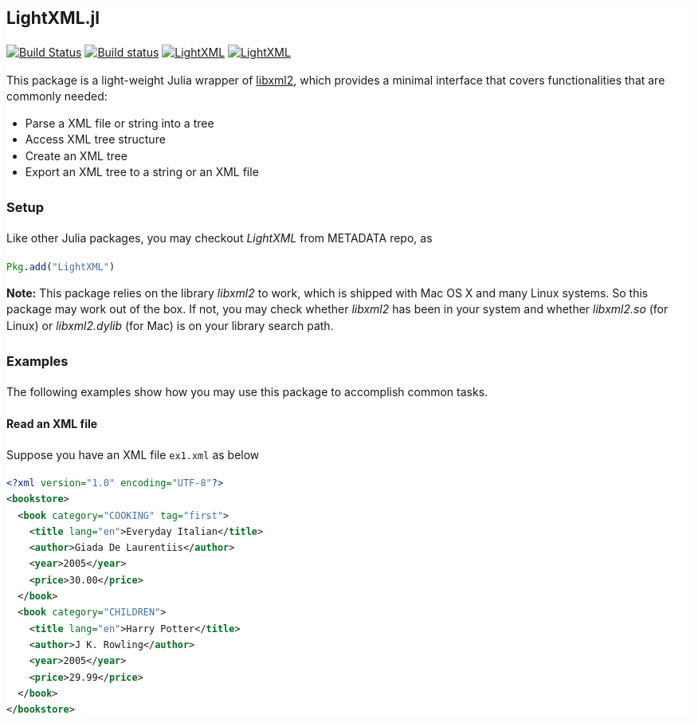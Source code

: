 ## LightXML.jl

[![Build Status](https://travis-ci.org/JuliaIO/LightXML.jl.svg?branch=master)](https://travis-ci.org/JuliaIO/LightXML.jl)
[![Build status](https://ci.appveyor.com/api/projects/status/14l097yi92frqkqm/branch/master?svg=true)](https://ci.appveyor.com/project/tkelman/lightxml-jl/branch/master)
[![LightXML](http://pkg.julialang.org/badges/LightXML_0.3.svg)](http://pkg.julialang.org/?pkg=LightXML&ver=0.3)
[![LightXML](http://pkg.julialang.org/badges/LightXML_0.4.svg)](http://pkg.julialang.org/?pkg=LightXML&ver=0.4)

This package is a light-weight Julia wrapper of [libxml2](http://www.xmlsoft.org), which provides a minimal interface that covers functionalities that are commonly needed:

* Parse a XML file or string into a tree
* Access XML tree structure
* Create an XML tree
* Export an XML tree to a string or an XML file

### Setup

Like other Julia packages, you may checkout *LightXML* from METADATA repo, as

```julia
Pkg.add("LightXML")
```

**Note:** This package relies on the library *libxml2* to work, which is shipped with Mac OS X and many Linux systems. So this package may work out of the box. If not, you may check whether *libxml2* has been in your system and whether *libxml2.so* (for Linux) or *libxml2.dylib* (for Mac) is on your library search path.


### Examples

The following examples show how you may use this package to accomplish common tasks.

#### Read an XML file

Suppose you have an XML file ``ex1.xml`` as below

```xml
<?xml version="1.0" encoding="UTF-8"?>
<bookstore>
  <book category="COOKING" tag="first">
    <title lang="en">Everyday Italian</title>
    <author>Giada De Laurentiis</author>
    <year>2005</year>
    <price>30.00</price>
  </book>
  <book category="CHILDREN">
    <title lang="en">Harry Potter</title>
    <author>J K. Rowling</author>
    <year>2005</year>
    <price>29.99</price>
  </book>
</bookstore>
```
